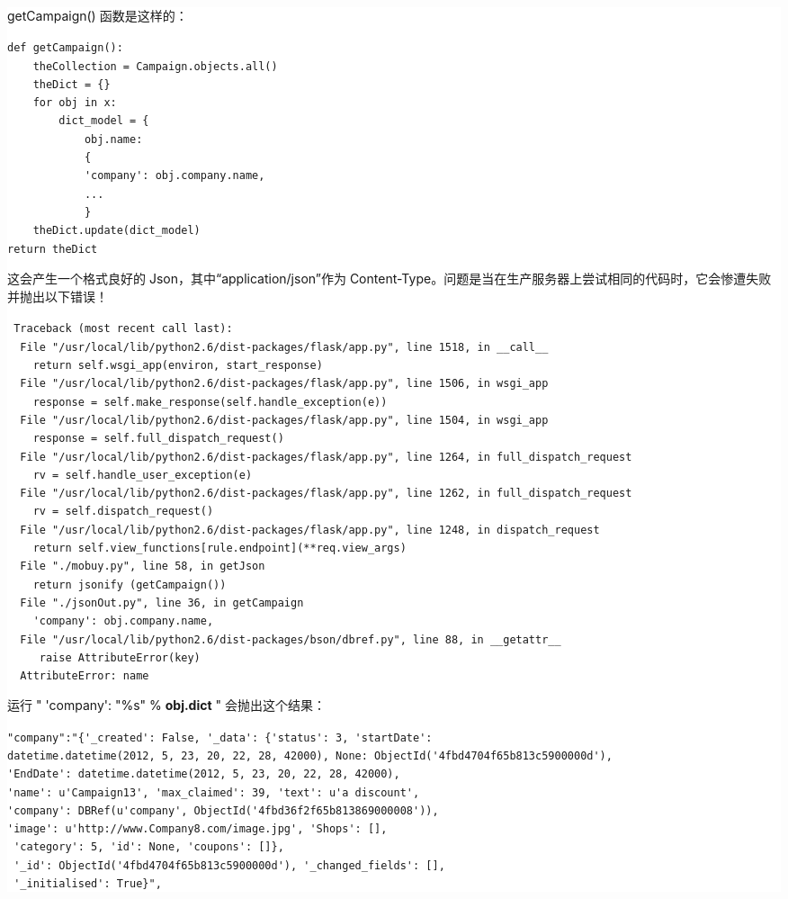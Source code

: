 getCampaign() 函数是这样的：

```
def getCampaign():
    theCollection = Campaign.objects.all()
    theDict = {}
    for obj in x:
        dict_model = {
            obj.name:
            {
            'company': obj.company.name,
            ...
            }
    theDict.update(dict_model)
return theDict 
```

这会产生一个格式良好的 Json，其中“application/json”作为 Content-Type。问题是当在生产服务器上尝试相同的代码时，它会惨遭失败并抛出以下错误！

```
 Traceback (most recent call last):
  File "/usr/local/lib/python2.6/dist-packages/flask/app.py", line 1518, in __call__
    return self.wsgi_app(environ, start_response)
  File "/usr/local/lib/python2.6/dist-packages/flask/app.py", line 1506, in wsgi_app
    response = self.make_response(self.handle_exception(e))
  File "/usr/local/lib/python2.6/dist-packages/flask/app.py", line 1504, in wsgi_app
    response = self.full_dispatch_request()
  File "/usr/local/lib/python2.6/dist-packages/flask/app.py", line 1264, in full_dispatch_request
    rv = self.handle_user_exception(e)
  File "/usr/local/lib/python2.6/dist-packages/flask/app.py", line 1262, in full_dispatch_request
    rv = self.dispatch_request()
  File "/usr/local/lib/python2.6/dist-packages/flask/app.py", line 1248, in dispatch_request
    return self.view_functions[rule.endpoint](**req.view_args)
  File "./mobuy.py", line 58, in getJson
    return jsonify (getCampaign())
  File "./jsonOut.py", line 36, in getCampaign
    'company': obj.company.name,
  File "/usr/local/lib/python2.6/dist-packages/bson/dbref.py", line 88, in __getattr__
     raise AttributeError(key)
  AttributeError: name 
```

运行 " 'company': "%s" % **obj.dict** " 会抛出这个结果：

```
"company":"{'_created': False, '_data': {'status': 3, 'startDate':
datetime.datetime(2012, 5, 23, 20, 22, 28, 42000), None: ObjectId('4fbd4704f65b813c5900000d'), 
'EndDate': datetime.datetime(2012, 5, 23, 20, 22, 28, 42000), 
'name': u'Campaign13', 'max_claimed': 39, 'text': u'a discount', 
'company': DBRef(u'company', ObjectId('4fbd36f2f65b813869000008')),
'image': u'http://www.Company8.com/image.jpg', 'Shops': [],
 'category': 5, 'id': None, 'coupons': []},
 '_id': ObjectId('4fbd4704f65b813c5900000d'), '_changed_fields': [],
 '_initialised': True}", 
```
